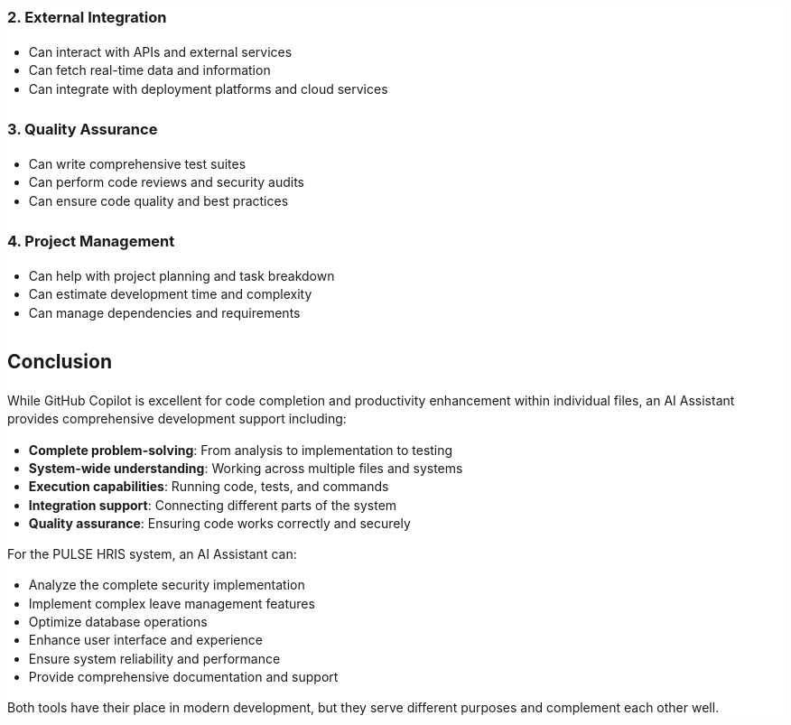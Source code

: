 ### 2. **External Integration**
- Can interact with APIs and external services
- Can fetch real-time data and information
- Can integrate with deployment platforms and cloud services

### 3. **Quality Assurance**
- Can write comprehensive test suites
- Can perform code reviews and security audits
- Can ensure code quality and best practices

### 4. **Project Management**
- Can help with project planning and task breakdown
- Can estimate development time and complexity
- Can manage dependencies and requirements

## Conclusion

While GitHub Copilot is excellent for code completion and productivity enhancement within individual files, an AI Assistant provides comprehensive development support including:

- **Complete problem-solving**: From analysis to implementation to testing
- **System-wide understanding**: Working across multiple files and systems
- **Execution capabilities**: Running code, tests, and commands
- **Integration support**: Connecting different parts of the system
- **Quality assurance**: Ensuring code works correctly and securely

For the PULSE HRIS system, an AI Assistant can:
- Analyze the complete security implementation
- Implement complex leave management features
- Optimize database operations
- Enhance user interface and experience
- Ensure system reliability and performance
- Provide comprehensive documentation and support

Both tools have their place in modern development, but they serve different purposes and complement each other well.